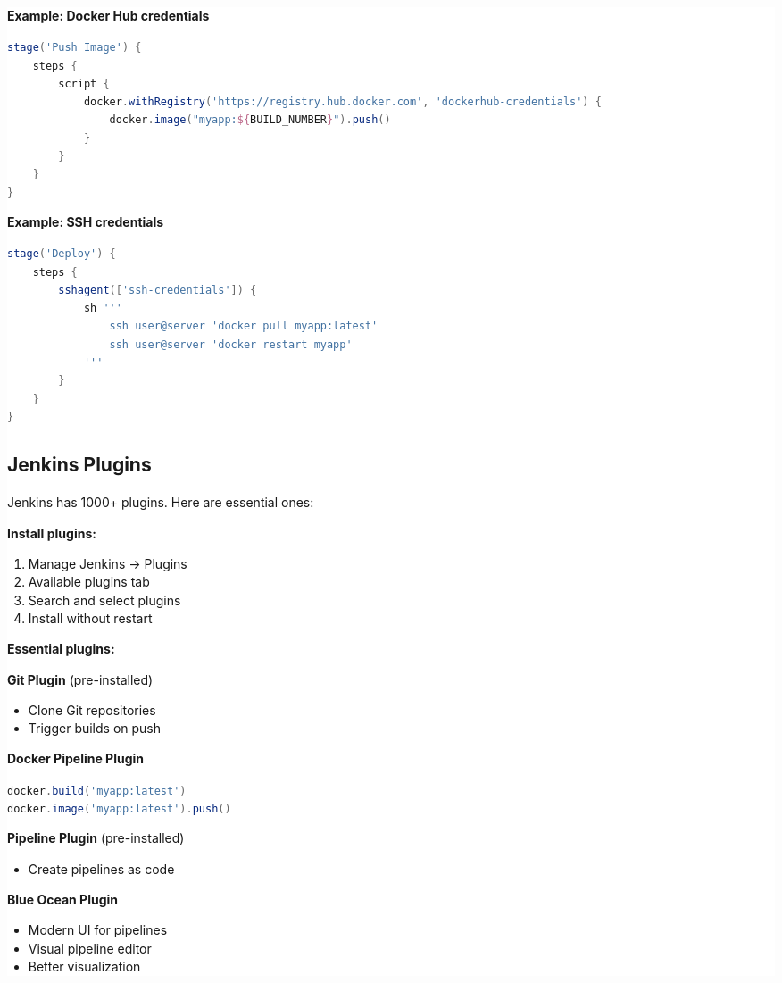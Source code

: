 **Example: Docker Hub credentials**
```groovy
stage('Push Image') {
    steps {
        script {
            docker.withRegistry('https://registry.hub.docker.com', 'dockerhub-credentials') {
                docker.image("myapp:${BUILD_NUMBER}").push()
            }
        }
    }
}
```

**Example: SSH credentials**
```groovy
stage('Deploy') {
    steps {
        sshagent(['ssh-credentials']) {
            sh '''
                ssh user@server 'docker pull myapp:latest'
                ssh user@server 'docker restart myapp'
            '''
        }
    }
}
```

## Jenkins Plugins

Jenkins has 1000+ plugins. Here are essential ones:

**Install plugins:**
1. Manage Jenkins -> Plugins
2. Available plugins tab
3. Search and select plugins
4. Install without restart

**Essential plugins:**

**Git Plugin** (pre-installed)
- Clone Git repositories
- Trigger builds on push

**Docker Pipeline Plugin**
```groovy
docker.build('myapp:latest')
docker.image('myapp:latest').push()
```

**Pipeline Plugin** (pre-installed)
- Create pipelines as code

**Blue Ocean Plugin**
- Modern UI for pipelines
- Visual pipeline editor
- Better visualization
